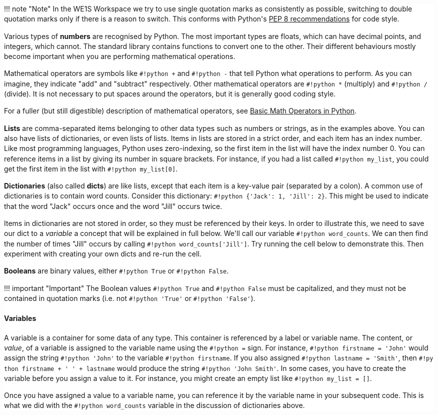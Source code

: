 !!! note "Note"
    In the WE1S Workspace we try to use single quotation marks as consistently as possible, switching to double quotation marks only if there is a reason to switch. This conforms with Python's <a href="https://www.python.org/dev/peps/pep-0008/#string-quotes" target="_blank">PEP 8 recommendations</a> for code style.

Various types of **numbers** are recognised by Python. The most important types are floats, which can have decimal points, and integers, which cannot. The standard library contains functions to convert one to the other. Their different behaviours mostly become important when you are performing mathematical operations.

Mathematical operators are symbols like `#!python +` and `#!python -` that tell Python what operations to perform. As you can imagine, they indicate "add" and "subtract" respectively. Other mathematical operators are `#!python *` (multiply) and `#!python /` (divide). It is not necessary to put spaces around the operators, but it is generally good coding style.

For a fuller (but still digestible) description of mathematical operators, see <a href="https://codingexplained.com/coding/python/basic-math-operators-in-python" target="_blank">Basic Math Operators in Python</a>.

**Lists** are comma-separated items belonging to other data types such as numbers or strings, as in the examples above. You can also have lists of dictionaries, or even lists of lists. Items in lists are stored in a strict order, and each item has an index number. Like most programming languages, Python uses zero-indexing, so the first item in the list will have the index number 0. You can reference items in a list by giving its number in square brackets. For instance, if you had a list called `#!python my_list`, you could get the first item in the list with `#!python my_list[0]`.

**Dictionaries** (also called **dicts**) are like lists, except that each item is a key-value pair (separated by a colon). A common use of dictionaries is to contain word counts. Consider this dictionary: `#!python {'Jack': 1, 'Jill': 2}`. This might be used to indicate that the word "Jack" occurs once and the word "Jill" occurs twice.

Items in dictionaries are not stored in order, so they must be referenced by their keys. In order to illustrate this, we need to save our dict to a _variable_ a concept that will be explained in full below. We'll call our variable `#!python word_counts`. We can then find the number of times "Jill" occurs by calling `#!python word_counts['Jill']`. Try running the cell below to demonstrate this. Then experiment with creating your own dicts and re-run the cell.

**Booleans** are binary values, either `#!python True` or `#!python False`.

!!! important "Important"
    The Boolean values `#!python True` and `#!python False` must be capitalized, and they must not be contained in quotation marks (i.e. not `#!python 'True'` or `#!python 'False'`).

#### Variables

A variable is a container for some data of any type. This container is referenced by a label or variable name. The content, or _value_, of a variable is assigned to the variable name using the `#!python =` sign. For instance, `#!python firstname = 'John'` would assign the string `#!python 'John'` to the variable `#!python firstname`. If you also assigned `#!python lastname = 'Smith'`, then `#!python firstname + ' ' + lastname` would produce the string `#!python 'John Smith'`. In some cases, you have to create the variable before you assign a value to it. For instance, you might create an empty list like `#!python my_list = []`.

Once you have assigned a value to a variable name, you can reference it by the variable name in your subsequent code. This is what we did with the `#!python word_counts` variable in the discussion of dictionaries above.
